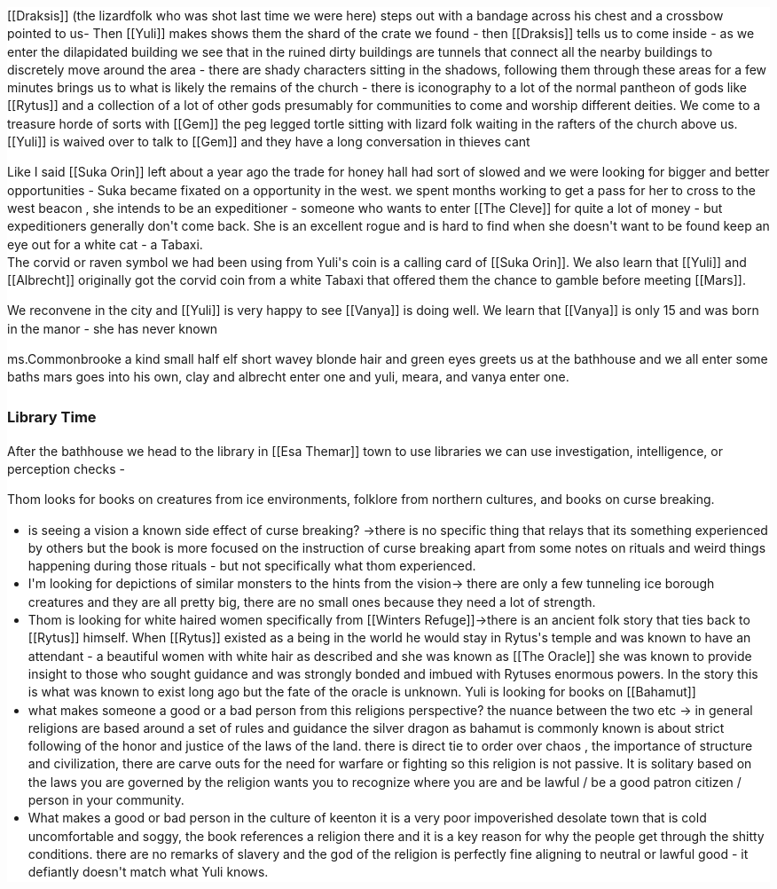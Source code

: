 [[Draksis]] (the lizardfolk who was shot last time we were here) steps out with a bandage across his chest and a crossbow pointed to us- Then [[Yuli]] makes shows them the shard of the crate we found - then [[Draksis]] tells us to come inside - as we enter the dilapidated building we see that in the ruined dirty buildings are tunnels that connect all the nearby buildings to discretely move around the area - there are shady characters sitting in the shadows, following them through these areas for a few minutes brings us to what is likely the remains of the church - there is iconography to a lot of the normal pantheon of gods like [[Rytus]] and a collection of a lot of other gods presumably for communities to come and worship different deities. 
We come to a treasure horde of sorts with [[Gem]] the peg legged tortle sitting with lizard folk waiting in the rafters of the church above us. [[Yuli]] is waived over to talk to [[Gem]] and they have a long conversation in thieves cant 

Like I said [[Suka Orin]] left about a year ago the trade for honey hall had sort of slowed and we were looking for bigger and better opportunities - Suka became fixated on a opportunity in the west. we spent months working to get a pass for her to cross to the west beacon , she intends to be an expeditioner - someone who wants to enter [[The Cleve]] for quite a lot of money - but expeditioners generally don't come back. 
She is an excellent rogue and is hard to find when she doesn't want to be found keep an eye out for a white cat - a Tabaxi.  
The corvid or raven symbol we had been using from Yuli's coin is a calling card of [[Suka Orin]]. We also learn that [[Yuli]] and [[Albrecht]] originally got the corvid coin from a white Tabaxi that offered them the chance to gamble before meeting [[Mars]]. 

We reconvene in the city and [[Yuli]] is very happy to see [[Vanya]] is doing well. We learn that [[Vanya]] is only 15 and was born in the manor - she has never known 

ms.Commonbrooke a kind small half elf short wavey blonde hair and green eyes greets us at the bathhouse and we all enter some baths mars goes into his own, clay and albrecht enter one and yuli, meara, and vanya enter one. 
### Library Time
After the bathhouse we head to the library in [[Esa Themar]] town to use libraries we can use investigation, intelligence, or perception checks - 

Thom looks for books on creatures from ice environments, folklore from northern cultures, and books on curse breaking. 
- is seeing a vision a known side effect of curse breaking? ->there is no specific thing that relays that its something experienced by others but the book is more focused on the instruction of curse breaking apart from some notes on rituals and weird things happening during those rituals - but not specifically what thom experienced. 
- I'm looking for depictions of similar monsters to the hints from the vision-> there are only a few tunneling ice borough creatures and they are all pretty big, there are no small ones because they need a lot of strength.
- Thom is looking for white haired women specifically from [[Winters Refuge]]->there is an ancient folk story that ties back to [[Rytus]] himself. When [[Rytus]] existed as a being in the world he would stay in Rytus's temple and was known to have an attendant - a beautiful women with white hair as described and she was known as [[The Oracle]] she was known to provide insight to those who sought guidance and was strongly bonded and imbued with Rytuses enormous powers. In the story this is what was known to exist long ago but the fate of the oracle is unknown. 
Yuli is looking for books on [[Bahamut]]
- what makes someone a good or a bad person from this religions perspective? the nuance between the two etc -> in general religions are based around a set of rules and guidance the silver dragon as bahamut is commonly known is about strict following of the honor and justice of the laws of the land. there is direct tie to order over chaos , the importance of structure and civilization, there are carve outs for the need for warfare or fighting so this religion is not passive. It is solitary based on the laws you are governed by the religion wants you to recognize where you are and be lawful / be a good patron citizen / person in your community.
- What makes a good or bad person in the culture of keenton it is a very poor impoverished desolate town that is cold uncomfortable and soggy, the book references a religion there and it is a key reason for why the people get through the shitty conditions. there are no remarks of slavery and the god of the religion is perfectly fine aligning to neutral or lawful good - it defiantly doesn't match what Yuli knows. 